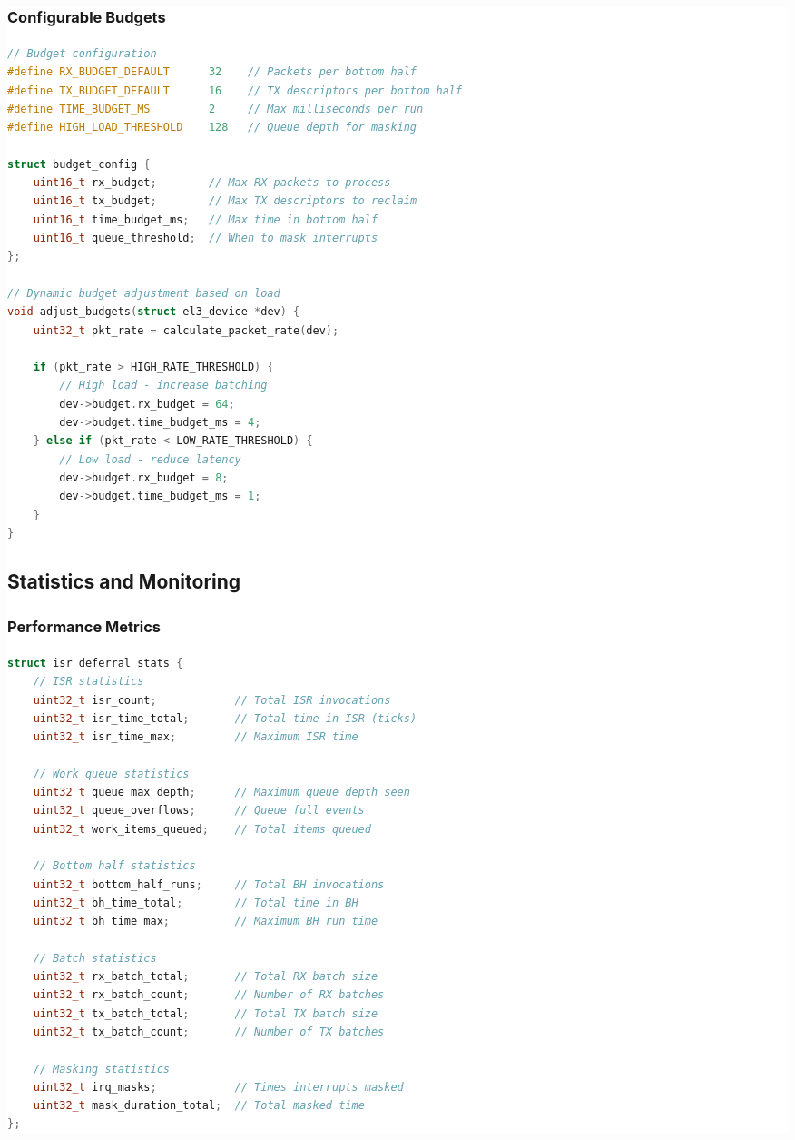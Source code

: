 ### Configurable Budgets

```c
// Budget configuration
#define RX_BUDGET_DEFAULT      32    // Packets per bottom half
#define TX_BUDGET_DEFAULT      16    // TX descriptors per bottom half
#define TIME_BUDGET_MS         2     // Max milliseconds per run
#define HIGH_LOAD_THRESHOLD    128   // Queue depth for masking

struct budget_config {
    uint16_t rx_budget;        // Max RX packets to process
    uint16_t tx_budget;        // Max TX descriptors to reclaim
    uint16_t time_budget_ms;   // Max time in bottom half
    uint16_t queue_threshold;  // When to mask interrupts
};

// Dynamic budget adjustment based on load
void adjust_budgets(struct el3_device *dev) {
    uint32_t pkt_rate = calculate_packet_rate(dev);
    
    if (pkt_rate > HIGH_RATE_THRESHOLD) {
        // High load - increase batching
        dev->budget.rx_budget = 64;
        dev->budget.time_budget_ms = 4;
    } else if (pkt_rate < LOW_RATE_THRESHOLD) {
        // Low load - reduce latency
        dev->budget.rx_budget = 8;
        dev->budget.time_budget_ms = 1;
    }
}
```

## Statistics and Monitoring

### Performance Metrics

```c
struct isr_deferral_stats {
    // ISR statistics
    uint32_t isr_count;            // Total ISR invocations
    uint32_t isr_time_total;       // Total time in ISR (ticks)
    uint32_t isr_time_max;         // Maximum ISR time
    
    // Work queue statistics
    uint32_t queue_max_depth;      // Maximum queue depth seen
    uint32_t queue_overflows;      // Queue full events
    uint32_t work_items_queued;    // Total items queued
    
    // Bottom half statistics
    uint32_t bottom_half_runs;     // Total BH invocations
    uint32_t bh_time_total;        // Total time in BH
    uint32_t bh_time_max;          // Maximum BH run time
    
    // Batch statistics
    uint32_t rx_batch_total;       // Total RX batch size
    uint32_t rx_batch_count;       // Number of RX batches
    uint32_t tx_batch_total;       // Total TX batch size
    uint32_t tx_batch_count;       // Number of TX batches
    
    // Masking statistics
    uint32_t irq_masks;            // Times interrupts masked
    uint32_t mask_duration_total;  // Total masked time
};
```